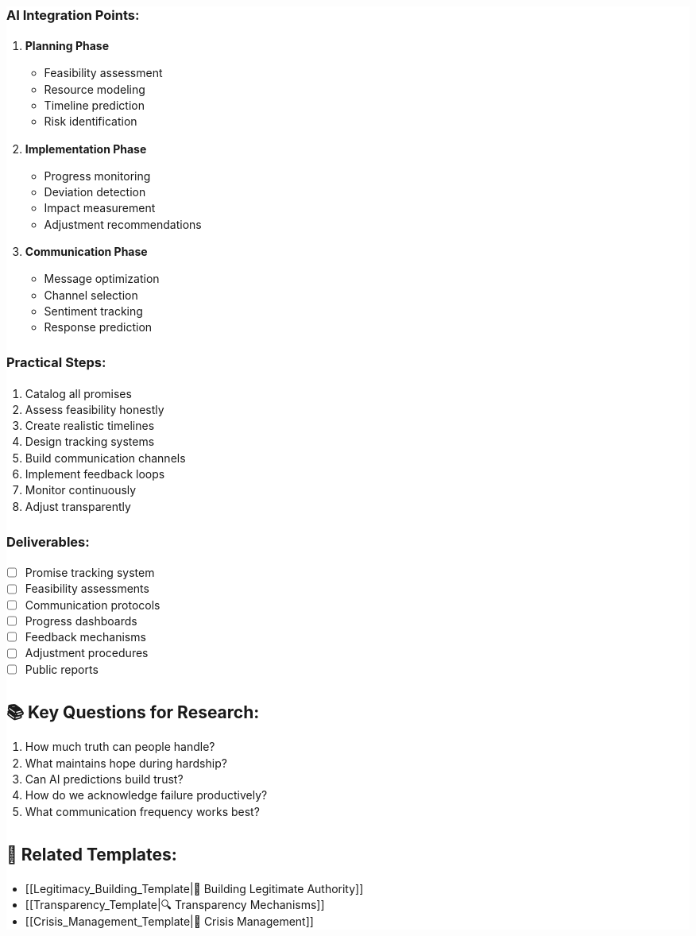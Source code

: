 ### AI Integration Points:
1. **Planning Phase**
   - Feasibility assessment
   - Resource modeling
   - Timeline prediction
   - Risk identification

2. **Implementation Phase**
   - Progress monitoring
   - Deviation detection
   - Impact measurement
   - Adjustment recommendations

3. **Communication Phase**
   - Message optimization
   - Channel selection
   - Sentiment tracking
   - Response prediction

### Practical Steps:
1. Catalog all promises
2. Assess feasibility honestly
3. Create realistic timelines
4. Design tracking systems
5. Build communication channels
6. Implement feedback loops
7. Monitor continuously
8. Adjust transparently

### Deliverables:
- [ ] Promise tracking system
- [ ] Feasibility assessments
- [ ] Communication protocols
- [ ] Progress dashboards
- [ ] Feedback mechanisms
- [ ] Adjustment procedures
- [ ] Public reports

## 📚 Key Questions for Research:
1. How much truth can people handle?
2. What maintains hope during hardship?
3. Can AI predictions build trust?
4. How do we acknowledge failure productively?
5. What communication frequency works best?

## 🔗 Related Templates:
- [[Legitimacy_Building_Template|👑 Building Legitimate Authority]]
- [[Transparency_Template|🔍 Transparency Mechanisms]]
- [[Crisis_Management_Template|🚨 Crisis Management]]